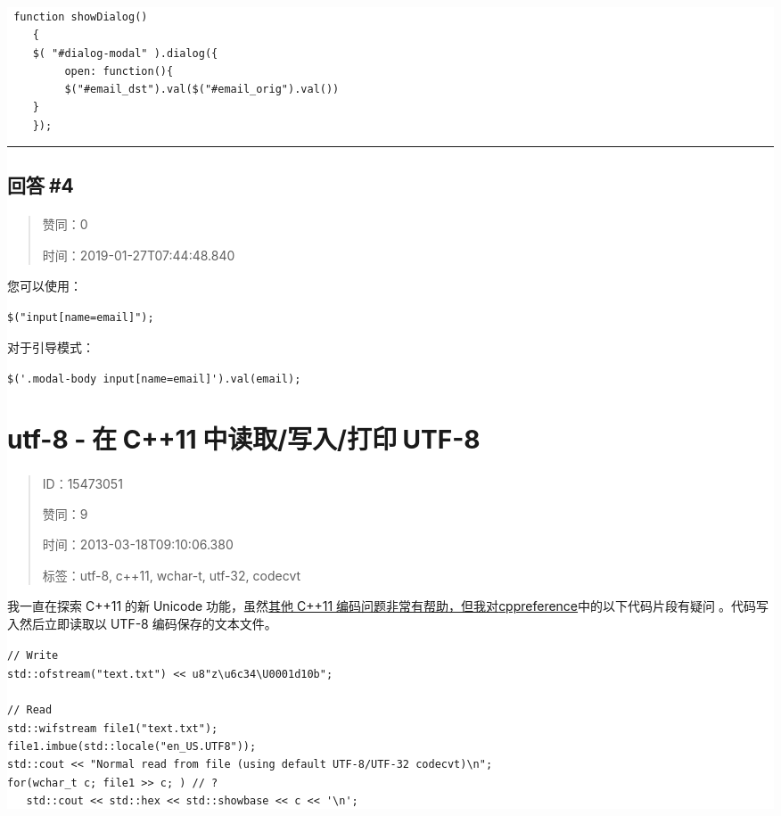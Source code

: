 ```
 function showDialog()
    {
    $( "#dialog-modal" ).dialog({
         open: function(){
         $("#email_dst").val($("#email_orig").val())
    }
    }); 
```

* * *

## 回答 #4

> 赞同：0
> 
> 时间：2019-01-27T07:44:48.840

您可以使用：

```
$("input[name=email]"); 
```

对于引导模式：

```
$('.modal-body input[name=email]').val(email); 
```

# utf-8 - 在 C++11 中读取/写入/打印 UTF-8

> ID：15473051
> 
> 赞同：9
> 
> 时间：2013-03-18T09:10:06.380
> 
> 标签：utf-8, c++11, wchar-t, utf-32, codecvt

我一直在探索 C++11 的新 Unicode 功能，虽然[其他 C++11 编码问题非常有帮助，但我对](https://stackoverflow.com/questions/6796157/unicode-encoding-for-string-literals-in-c11)[cppreference](http://en.cppreference.com/w/cpp/locale/codecvt_utf8_utf16)中的以下代码片段有疑问 。代码写入然后立即读取以 UTF-8 编码保存的文本文件。

```
// Write
std::ofstream("text.txt") << u8"z\u6c34\U0001d10b";

// Read
std::wifstream file1("text.txt");
file1.imbue(std::locale("en_US.UTF8"));
std::cout << "Normal read from file (using default UTF-8/UTF-32 codecvt)\n";
for(wchar_t c; file1 >> c; ) // ?
   std::cout << std::hex << std::showbase << c << '\n'; 
```
